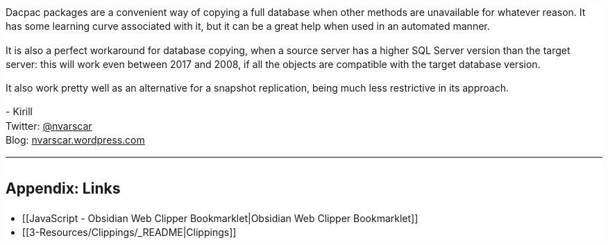 Dacpac packages are a convenient way of copying a full database when other methods are unavailable for whatever reason. It has some learning curve associated with it, but it can be a great help when used in an automated manner.

It is also a perfect workaround for database copying, when a source server has a higher SQL Server version than the target server: this will work even between 2017 and 2008, if all the objects are compatible with the target database version.

It also work pretty well as an alternative for a snapshot replication, being much less restrictive in its approach.

\- Kirill  
Twitter: [@nvarscar](https://twitter.com/nvarscar)  
Blog: [nvarscar.wordpress.com](https://nvarscar.wordpress.com/)

***

## Appendix: Links

- [[JavaScript - Obsidian Web Clipper Bookmarklet|Obsidian Web Clipper Bookmarklet]]
- [[3-Resources/Clippings/_README|Clippings]]
